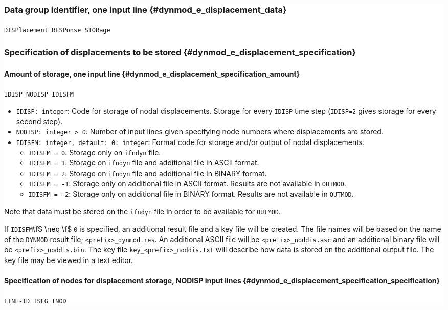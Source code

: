 

### Data group identifier, one input line {#dynmod_e_displacement_data}

~~~
DISPlacement RESPonse STORage
~~~



### Specification of displacements to be stored {#dynmod_e_displacement_specification}



#### Amount of storage, one input line  {#dynmod_e_displacement_specification_amount}

~~~
IDISP NODISP IDISFM
~~~

- `IDISP: integer`: Code for storage of nodal displacements. Storage for every `IDISP` time
step (`IDISP=2` gives storage for every second step).
- `NODISP: integer > 0`: Number of input lines given specifying node numbers where displacements are
stored.
- `IDISFM: integer, default: 0: integer`: Format code for storage and/or output of nodal displacements.
    - `IDISFM = 0`: Storage only on `ifndyn` file.
    - `IDISFM = 1`: Storage on `ifndyn` file and additional file in ASCII format.
    - `IDISFM = 2`: Storage on `ifndyn` file and additional file in BINARY format.
    - `IDISFM = -1`: Storage only on additional file in ASCII format. Results are not available in `OUTMOD`.
    - `IDISFM = -2`: Storage only on additional file in BINARY format. Results are not available in `OUTMOD`.

Note that data must be stored on the `ifndyn` file in order to be
available for `OUTMOD`.

If `IDISFM`\f$ \neq \f$ `0` is specified, an
additional result file and a key file will be created. The file names
will be based on the name of the `DYNMOD` result file;
`<prefix>_dynmod.res`. An additional ASCII file will be
`<prefix>_noddis.asc` and an additional binary file will be
`<prefix>_noddis.bin`. The key file `key_<prefix>_noddis.txt` will
describe how data is stored on the additional output file. The key file
may be viewed in a text editor.



#### Specification of nodes for displacement storage, NODISP input lines {#dynmod_e_displacement_specification_specification}

~~~
LINE-ID ISEG INOD
~~~
